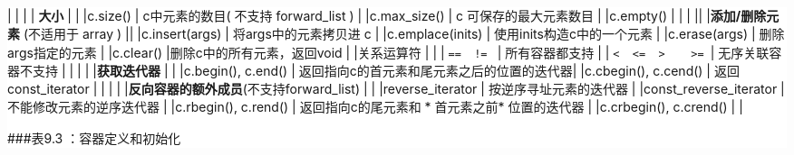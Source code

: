 | | |
|  **大小**	| |
|c.size()	| c中元素的数目( 不支持 forward_list ) |
|c.max_size() | c 可保存的最大元素数目 |
|c.empty()		|   |
| ||
|**添加/删除元素** (不适用于 array ) ||
|c.insert(args) |	将args中的元素拷贝进 c |
|c.emplace(inits) | 使用inits构造c中的一个元素 |
|c.erase(args)		| 删除args指定的元素 |
|c.clear()			|删除c中的所有元素，返回void |
|关系运算符 | |
| `==  != ` | 所有容器都支持 |
| `<  <=  >    >= `| 无序关联容器不支持 |
| | |
|**获取迭代器** | |
|c.begin(), c.end()	| 返回指向c的首元素和尾元素之后的位置的迭代器|
|c.cbegin(), c.cend() | 返回 const_iterator |
|  |  |
|**反向容器的额外成员**(不支持forward_list) | |
|reverse_iterator	| 按逆序寻址元素的迭代器 |
|const_reverse_iterator |不能修改元素的逆序迭代器 |
|c.rbegin(), c.rend()	| 返回指向c的尾元素和 * 首元素之前* 位置的迭代器 |
|c.crbegin(), c.crend() |  |














###表9.3 ：容器定义和初始化  

